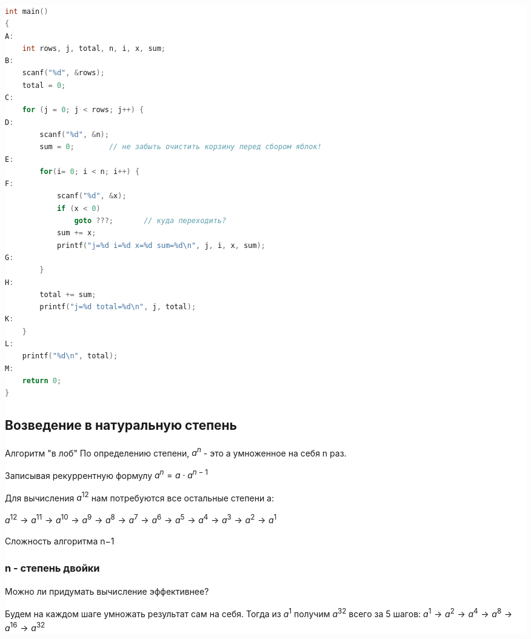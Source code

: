 ```c
int main()
{
A:  
    int rows, j, total, n, i, x, sum;
B:  
    scanf("%d", &rows);
    total = 0;
C:  
    for (j = 0; j < rows; j++) {
D:
        scanf("%d", &n);
        sum = 0;        // не забыть очистить корзину перед сбором яблок!
E:
        for(i= 0; i < n; i++) {
F:          
            scanf("%d", &x);
            if (x < 0)
                goto ???;       // куда переходить?
            sum += x;
            printf("j=%d i=%d x=%d sum=%d\n", j, i, x, sum);
G:          
        }
H:      
        total += sum;
        printf("j=%d total=%d\n", j, total);
K:      
    }   
L:  
    printf("%d\n", total);
M:  
    return 0;
}
```
## Возведение в натуральную степень

Алгоритм "в лоб"
По определению степени, $a^n$ - это a умноженное на себя n раз.

Записывая рекуррентную формулу $a^n =a \cdot a^{n−1}$
 

Для вычисления $a^{12}$ нам потребуются все остальные степени a:

$a^{12} →a^{11} →a^{10} →a^{9} →a^{8} →a^{7} →a^{6} →a^{5} →a^{4} →a^{3} →a^{2} →a^1$
 

Сложность алгоритма n−1

### n - степень двойки
Можно ли придумать вычисление эффективнее?

Будем на каждом шаге умножать результат сам на себя. Тогда из $a^1$ получим $a^{32}$ всего за 5 шагов:
$a^1→a^2→a^4→a^8→a^{16}→a^{32}$
 